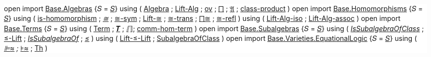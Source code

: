 <a id="1636" class="Keyword">open</a>  <a id="1642" class="Keyword">import</a> <a id="1649" href="Base.Algebras.html" class="Module">Base.Algebras</a> <a id="1663" class="Symbol">{</a><a id="1664" class="Argument">𝑆</a> <a id="1666" class="Symbol">=</a> <a id="1668" href="Base.Varieties.Preservation.html#622" class="Bound">𝑆</a><a id="1669" class="Symbol">}</a>
      <a id="1677" class="Keyword">using</a> <a id="1683" class="Symbol">(</a> <a id="1685" href="Base.Algebras.Basic.html#2774" class="Function">Algebra</a> <a id="1693" class="Symbol">;</a> <a id="1695" href="Base.Algebras.Basic.html#7180" class="Function">Lift-Alg</a> <a id="1704" class="Symbol">;</a> <a id="1706" href="Base.Algebras.Products.html#3097" class="Function">ov</a> <a id="1709" class="Symbol">;</a> <a id="1711" href="Base.Algebras.Products.html#1923" class="Function">⨅</a> <a id="1713" class="Symbol">;</a> <a id="1715" href="Base.Algebras.Products.html#5238" class="Function">𝔄</a> <a id="1717" class="Symbol">;</a> <a id="1719" href="Base.Algebras.Products.html#5383" class="Function">class-product</a> <a id="1733" class="Symbol">)</a>
<a id="1735" class="Keyword">open</a>  <a id="1741" class="Keyword">import</a> <a id="1748" href="Base.Homomorphisms.html" class="Module">Base.Homomorphisms</a> <a id="1767" class="Symbol">{</a><a id="1768" class="Argument">𝑆</a> <a id="1770" class="Symbol">=</a> <a id="1772" href="Base.Varieties.Preservation.html#622" class="Bound">𝑆</a><a id="1773" class="Symbol">}</a>
      <a id="1781" class="Keyword">using</a> <a id="1787" class="Symbol">(</a> <a id="1789" href="Base.Homomorphisms.Basic.html#2625" class="Function">is-homomorphism</a> <a id="1805" class="Symbol">;</a> <a id="1807" href="Base.Homomorphisms.Isomorphisms.html#2018" class="Record Operator">_≅_</a> <a id="1811" class="Symbol">;</a> <a id="1813" href="Base.Homomorphisms.Isomorphisms.html#2968" class="Function">≅-sym</a> <a id="1819" class="Symbol">;</a> <a id="1821" href="Base.Homomorphisms.Isomorphisms.html#4417" class="Function">Lift-≅</a> <a id="1828" class="Symbol">;</a> <a id="1830" href="Base.Homomorphisms.Isomorphisms.html#3057" class="Function">≅-trans</a> <a id="1838" class="Symbol">;</a> <a id="1840" href="Base.Homomorphisms.Isomorphisms.html#5693" class="Function">⨅≅</a> <a id="1843" class="Symbol">;</a> <a id="1845" href="Base.Homomorphisms.Isomorphisms.html#2874" class="Function">≅-refl</a> <a id="1852" class="Symbol">)</a>
      <a id="1860" class="Keyword">using</a> <a id="1866" class="Symbol">(</a> <a id="1868" href="Base.Homomorphisms.Isomorphisms.html#4743" class="Function">Lift-Alg-iso</a> <a id="1881" class="Symbol">;</a> <a id="1883" href="Base.Homomorphisms.Isomorphisms.html#5104" class="Function">Lift-Alg-assoc</a> <a id="1898" class="Symbol">)</a>
<a id="1900" class="Keyword">open</a>  <a id="1906" class="Keyword">import</a> <a id="1913" href="Base.Terms.html" class="Module">Base.Terms</a> <a id="1924" class="Symbol">{</a><a id="1925" class="Argument">𝑆</a> <a id="1927" class="Symbol">=</a> <a id="1929" href="Base.Varieties.Preservation.html#622" class="Bound">𝑆</a><a id="1930" class="Symbol">}</a>
      <a id="1938" class="Keyword">using</a> <a id="1944" class="Symbol">(</a> <a id="1946" href="Base.Terms.Basic.html#2087" class="Datatype">Term</a> <a id="1951" class="Symbol">;</a> <a id="1953" href="Base.Terms.Basic.html#3369" class="Function">𝑻</a> <a id="1955" class="Symbol">;</a> <a id="1957" href="Base.Terms.Operations.html#2603" class="Function Operator">_⟦_⟧</a><a id="1961" class="Symbol">;</a> <a id="1963" href="Base.Terms.Operations.html#6691" class="Function">comm-hom-term</a> <a id="1977" class="Symbol">)</a>
<a id="1979" class="Keyword">open</a>  <a id="1985" class="Keyword">import</a> <a id="1992" href="Base.Subalgebras.html" class="Module">Base.Subalgebras</a> <a id="2009" class="Symbol">{</a><a id="2010" class="Argument">𝑆</a> <a id="2012" class="Symbol">=</a> <a id="2014" href="Base.Varieties.Preservation.html#622" class="Bound">𝑆</a><a id="2015" class="Symbol">}</a>
      <a id="2023" class="Keyword">using</a> <a id="2029" class="Symbol">(</a> <a id="2031" href="Base.Subalgebras.Subalgebras.html#5385" class="Function Operator">_IsSubalgebraOfClass_</a> <a id="2053" class="Symbol">;</a> <a id="2055" href="Base.Subalgebras.Properties.html#5604" class="Function">≤-Lift</a> <a id="2062" class="Symbol">;</a> <a id="2064" href="Base.Subalgebras.Subalgebras.html#1910" class="Function Operator">_IsSubalgebraOf_</a> <a id="2081" class="Symbol">;</a> <a id="2083" href="Base.Subalgebras.Subalgebras.html#1868" class="Function Operator">_≤_</a> <a id="2087" class="Symbol">)</a>
      <a id="2095" class="Keyword">using</a> <a id="2101" class="Symbol">(</a> <a id="2103" href="Base.Subalgebras.Properties.html#5846" class="Function">Lift-≤-Lift</a> <a id="2115" class="Symbol">;</a> <a id="2117" href="Base.Subalgebras.Subalgebras.html#5744" class="Function">SubalgebraOfClass</a> <a id="2135" class="Symbol">)</a>
<a id="2137" class="Keyword">open</a>  <a id="2143" class="Keyword">import</a> <a id="2150" href="Base.Varieties.EquationalLogic.html" class="Module">Base.Varieties.EquationalLogic</a> <a id="2181" class="Symbol">{</a><a id="2182" class="Argument">𝑆</a> <a id="2184" class="Symbol">=</a> <a id="2186" href="Base.Varieties.Preservation.html#622" class="Bound">𝑆</a><a id="2187" class="Symbol">}</a>
      <a id="2195" class="Keyword">using</a> <a id="2201" class="Symbol">(</a> <a id="2203" href="Base.Varieties.EquationalLogic.html#2528" class="Function Operator">_⊫_≈_</a> <a id="2209" class="Symbol">;</a> <a id="2211" href="Base.Varieties.EquationalLogic.html#2452" class="Function Operator">_⊧_≈_</a> <a id="2217" class="Symbol">;</a> <a id="2219" href="Base.Varieties.EquationalLogic.html#3324" class="Function">Th</a> <a id="2222" class="Symbol">)</a>